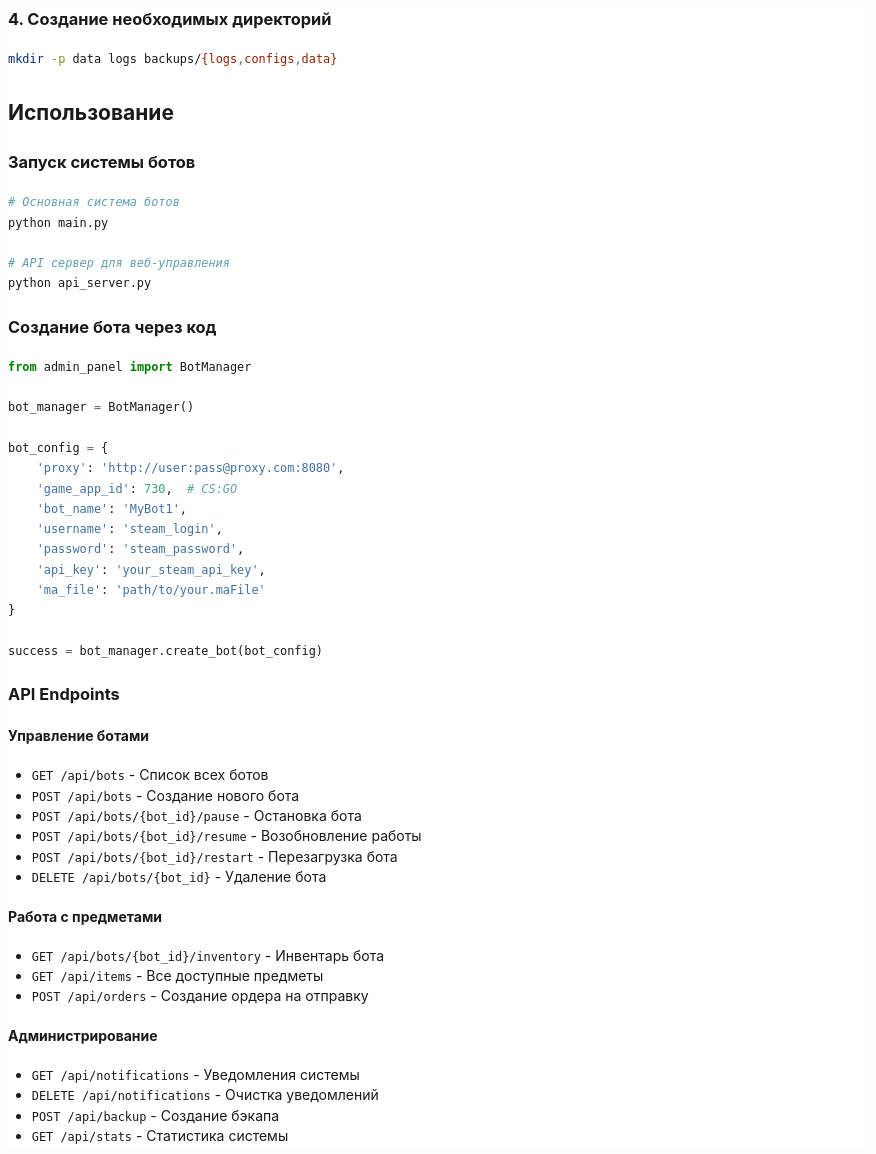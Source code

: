 ### 4. Создание необходимых директорий
```bash
mkdir -p data logs backups/{logs,configs,data}
```

## Использование

### Запуск системы ботов
```bash
# Основная система ботов
python main.py

# API сервер для веб-управления
python api_server.py
```

### Создание бота через код
```python
from admin_panel import BotManager

bot_manager = BotManager()

bot_config = {
    'proxy': 'http://user:pass@proxy.com:8080',
    'game_app_id': 730,  # CS:GO
    'bot_name': 'MyBot1',
    'username': 'steam_login',
    'password': 'steam_password',
    'api_key': 'your_steam_api_key',
    'ma_file': 'path/to/your.maFile'
}

success = bot_manager.create_bot(bot_config)
```

### API Endpoints

#### Управление ботами
- `GET /api/bots` - Список всех ботов
- `POST /api/bots` - Создание нового бота
- `POST /api/bots/{bot_id}/pause` - Остановка бота
- `POST /api/bots/{bot_id}/resume` - Возобновление работы
- `POST /api/bots/{bot_id}/restart` - Перезагрузка бота
- `DELETE /api/bots/{bot_id}` - Удаление бота

#### Работа с предметами
- `GET /api/bots/{bot_id}/inventory` - Инвентарь бота
- `GET /api/items` - Все доступные предметы
- `POST /api/orders` - Создание ордера на отправку

#### Администрирование
- `GET /api/notifications` - Уведомления системы
- `DELETE /api/notifications` - Очистка уведомлений
- `POST /api/backup` - Создание бэкапа
- `GET /api/stats` - Статистика системы
